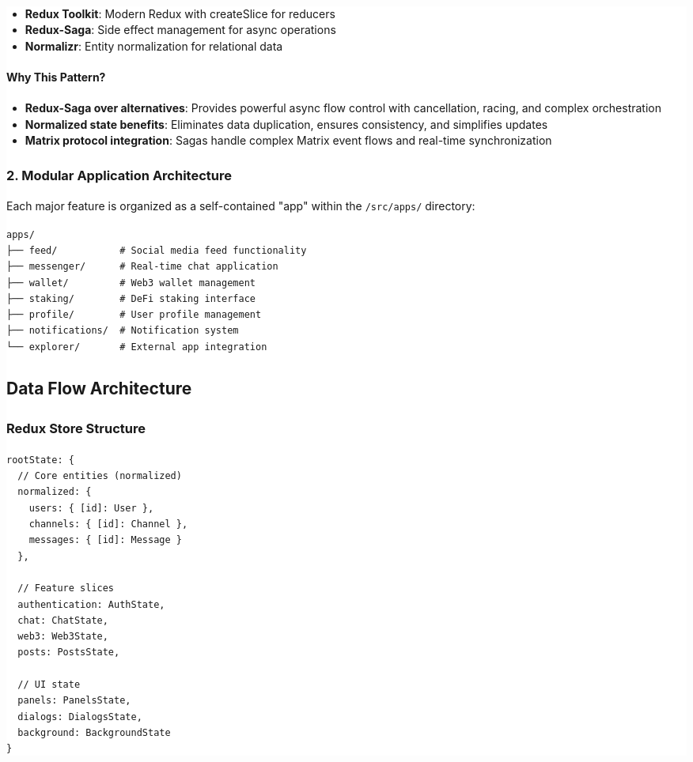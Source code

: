 - **Redux Toolkit**: Modern Redux with createSlice for reducers
- **Redux-Saga**: Side effect management for async operations
- **Normalizr**: Entity normalization for relational data

#### Why This Pattern?

- **Redux-Saga over alternatives**: Provides powerful async flow control with cancellation, racing, and complex orchestration
- **Normalized state benefits**: Eliminates data duplication, ensures consistency, and simplifies updates
- **Matrix protocol integration**: Sagas handle complex Matrix event flows and real-time synchronization

### 2. Modular Application Architecture

Each major feature is organized as a self-contained "app" within the `/src/apps/` directory:

```
apps/
├── feed/           # Social media feed functionality
├── messenger/      # Real-time chat application
├── wallet/         # Web3 wallet management
├── staking/        # DeFi staking interface
├── profile/        # User profile management
├── notifications/  # Notification system
└── explorer/       # External app integration
```

## Data Flow Architecture

### Redux Store Structure

```
rootState: {
  // Core entities (normalized)
  normalized: {
    users: { [id]: User },
    channels: { [id]: Channel },
    messages: { [id]: Message }
  },
  
  // Feature slices
  authentication: AuthState,
  chat: ChatState,
  web3: Web3State,
  posts: PostsState,
  
  // UI state
  panels: PanelsState,
  dialogs: DialogsState,
  background: BackgroundState
}
```
